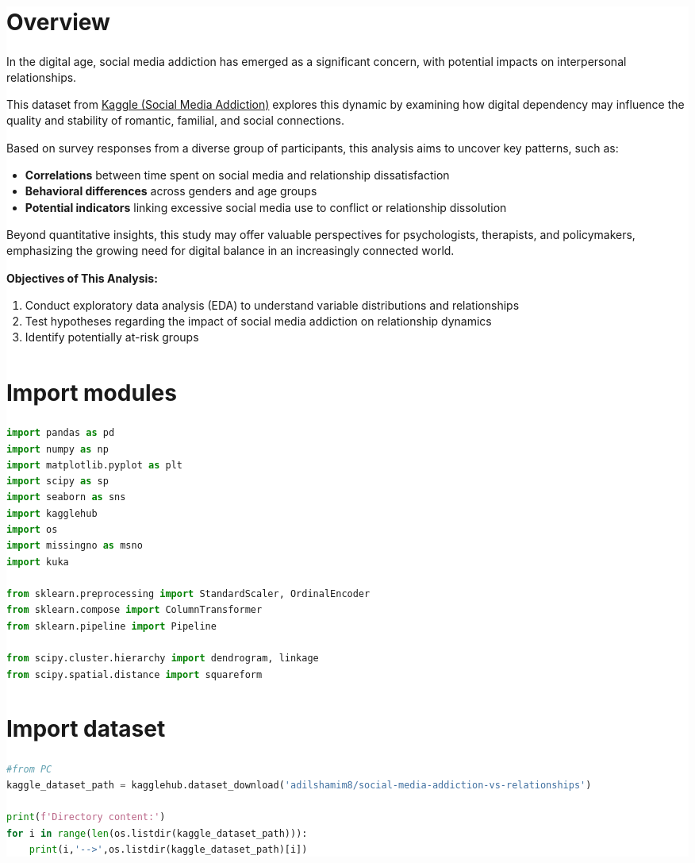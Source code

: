 # Overview

In the digital age, social media addiction has emerged as a significant concern, with potential impacts on interpersonal relationships.

This dataset from [Kaggle (Social Media Addiction)](https://www.kaggle.com/datasets/adilshamim8/social-media-addiction-vs-relationships) explores this dynamic by examining how digital dependency may influence the quality and stability of romantic, familial, and social connections.

Based on survey responses from a diverse group of participants, this analysis aims to uncover key patterns, such as:

- **Correlations** between time spent on social media and relationship dissatisfaction  
- **Behavioral differences** across genders and age groups  
- **Potential indicators** linking excessive social media use to conflict or relationship dissolution

Beyond quantitative insights, this study may offer valuable perspectives for psychologists, therapists, and policymakers, emphasizing the growing need for digital balance in an increasingly connected world.

**Objectives of This Analysis:**
1. Conduct exploratory data analysis (EDA) to understand variable distributions and relationships  
2. Test hypotheses regarding the impact of social media addiction on relationship dynamics  
3. Identify potentially at-risk groups

# Import modules


```python
import pandas as pd
import numpy as np
import matplotlib.pyplot as plt
import scipy as sp
import seaborn as sns
import kagglehub
import os
import missingno as msno
import kuka

from sklearn.preprocessing import StandardScaler, OrdinalEncoder
from sklearn.compose import ColumnTransformer
from sklearn.pipeline import Pipeline

from scipy.cluster.hierarchy import dendrogram, linkage
from scipy.spatial.distance import squareform
```

# Import dataset


```python
#from PC
kaggle_dataset_path = kagglehub.dataset_download('adilshamim8/social-media-addiction-vs-relationships')

print(f'Directory content:')
for i in range(len(os.listdir(kaggle_dataset_path))):
    print(i,'-->',os.listdir(kaggle_dataset_path)[i])
```
